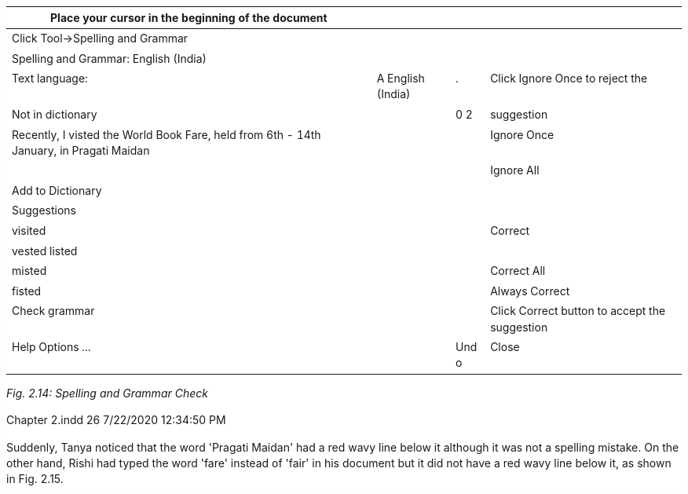 | Place your cursor in the beginning of the document |  |  |  |
| --- | --- | --- | --- |
| Click Tool->Spelling and Grammar |  |  |  |
| Spelling and Grammar: English (India) |  |  |  |
| Text language: | A English (India) | . | Click Ignore Once to reject the |
| Not in dictionary |  | 0 2 | suggestion |
| Recently, I visted the World Book Fare, held from 6th - 14th January, in Pragati Maidan |  |  | Ignore Once |
|  |  |  | Ignore All |
| Add to Dictionary |  |  |  |
| Suggestions |  |  |  |
| visited |  |  | Correct |
| vested listed |  |  |  |
| misted |  |  | Correct All |
| fisted |  |  | Always Correct |
| Check grammar |  |  | Click Correct button to accept the suggestion |
| Help Options ... |  | Undo | Close |

*Fig. 2.14: Spelling and Grammar Check*

Chapter 2.indd 26 7/22/2020 12:34:50 PM

Suddenly, Tanya noticed that the word 'Pragati Maidan' had a red wavy line below it although it was not a spelling mistake. On the other hand, Rishi had typed the word 'fare' instead of 'fair' in his document but it did not have a red wavy line below it, as shown in Fig. 2.15.
